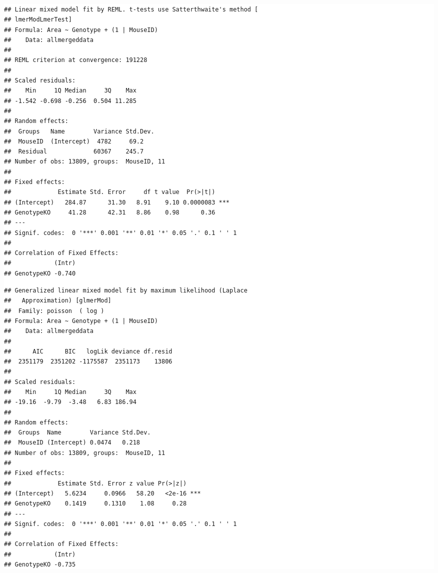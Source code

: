 ```
## Linear mixed model fit by REML. t-tests use Satterthwaite's method [
## lmerModLmerTest]
## Formula: Area ~ Genotype + (1 | MouseID)
##    Data: allmergeddata
## 
## REML criterion at convergence: 191228
## 
## Scaled residuals: 
##    Min     1Q Median     3Q    Max 
## -1.542 -0.698 -0.256  0.504 11.285 
## 
## Random effects:
##  Groups   Name        Variance Std.Dev.
##  MouseID  (Intercept)  4782     69.2   
##  Residual             60367    245.7   
## Number of obs: 13809, groups:  MouseID, 11
## 
## Fixed effects:
##             Estimate Std. Error     df t value  Pr(>|t|)    
## (Intercept)   284.87      31.30   8.91    9.10 0.0000083 ***
## GenotypeKO     41.28      42.31   8.86    0.98      0.36    
## ---
## Signif. codes:  0 '***' 0.001 '**' 0.01 '*' 0.05 '.' 0.1 ' ' 1
## 
## Correlation of Fixed Effects:
##            (Intr)
## GenotypeKO -0.740
```

```
## Generalized linear mixed model fit by maximum likelihood (Laplace
##   Approximation) [glmerMod]
##  Family: poisson  ( log )
## Formula: Area ~ Genotype + (1 | MouseID)
##    Data: allmergeddata
## 
##      AIC      BIC   logLik deviance df.resid 
##  2351179  2351202 -1175587  2351173    13806 
## 
## Scaled residuals: 
##    Min     1Q Median     3Q    Max 
## -19.16  -9.79  -3.48   6.83 186.94 
## 
## Random effects:
##  Groups  Name        Variance Std.Dev.
##  MouseID (Intercept) 0.0474   0.218   
## Number of obs: 13809, groups:  MouseID, 11
## 
## Fixed effects:
##             Estimate Std. Error z value Pr(>|z|)    
## (Intercept)   5.6234     0.0966   58.20   <2e-16 ***
## GenotypeKO    0.1419     0.1310    1.08     0.28    
## ---
## Signif. codes:  0 '***' 0.001 '**' 0.01 '*' 0.05 '.' 0.1 ' ' 1
## 
## Correlation of Fixed Effects:
##            (Intr)
## GenotypeKO -0.735
```
